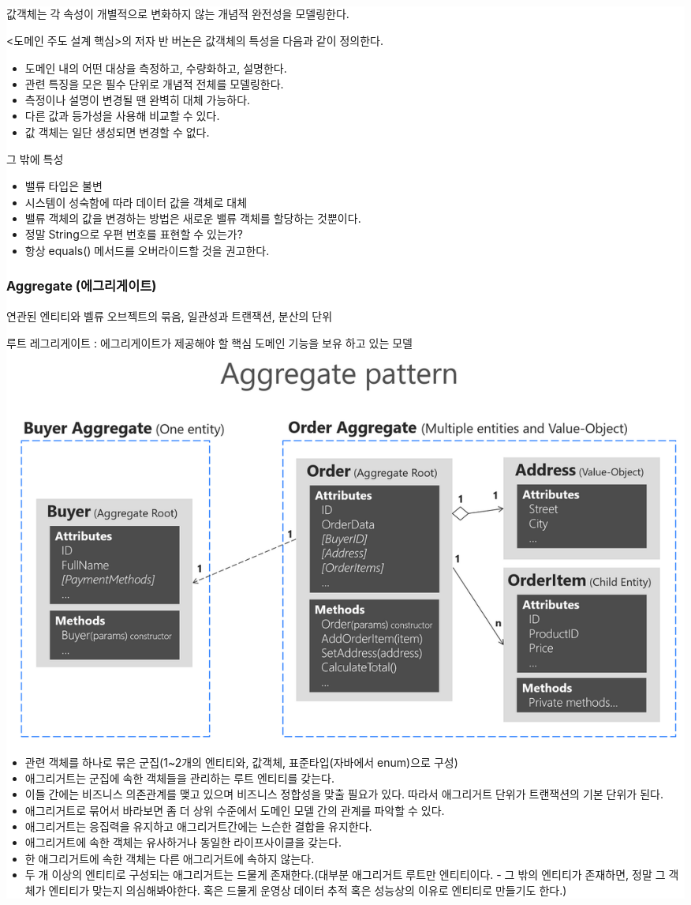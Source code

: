 값객체는 각 속성이 개별적으로 변화하지 않는 개념적 완전성을 모델링한다.

<도메인 주도 설계 핵심>의 저자 반 버논은 값객체의 특성을 다음과 같이 정의한다.

- 도메인 내의 어떤 대상을 측정하고, 수량화하고, 설명한다.
- 관련 특징을 모은 필수 단위로 개념적 전체를 모델링한다.
- 측정이나 설명이 변경될 땐 완벽히 대체 가능하다.
- 다른 값과 등가성을 사용해 비교할 수 있다.
- 값 객체는 일단 생성되면 변경할 수 없다.

그 밖에 특성
- 밸류 타입은 불변
- 시스템이 성숙함에 따라 데이터 값을 객체로 대체
- 밸류 객체의 값을 변경하는 방법은 새로운 밸류 객체를 할당하는 것뿐이다.
- 정말 String으로 우편 번호를 표현할 수 있는가?
- 항상 equals() 메서드를 오버라이드할 것을 권고한다.

### Aggregate (에그리게이트)
연관된 엔티티와 벨류 오브젝트의 묶음, 일관성과 트랜잭션, 분산의 단위

루트 레그리게이트 : 에그리게이트가 제공해야 할 핵심 도메인 기능을 보유 하고 있는 모델

![alt text](/images/aggregate.png)

- 관련 객체를 하나로 묶은 군집(1~2개의 엔티티와, 값객체, 표준타입(자바에서 enum)으로 구성)
- 애그리거트는 군집에 속한 객체들을 관리하는 루트 엔티티를 갖는다.
- 이들 간에는 비즈니스 의존관계를 맺고 있으며 비즈니스 정합성을 맞출 필요가 있다. 따라서 애그리거트 단위가 트랜잭션의 기본 단위가 된다.
- 애그리거트로 묶어서 바라보면 좀 더 상위 수준에서 도메인 모델 간의 관계를 파악할 수 있다.
- 애그리거트는 응집력을 유지하고 애그리거트간에는 느슨한 결합을 유지한다.
- 애그리거트에 속한 객체는 유사하거나 동일한 라이프사이클을 갖는다.
- 한 애그리거트에 속한 객체는 다른 애그리거트에 속하지 않는다.
- 두 개 이상의 엔티티로 구성되는 애그리거트는 드물게 존재한다.(대부분 애그리거트 루트만 엔티티이다. - 그 밖의 엔티티가 존재하면, 정말 그 객체가 엔티티가 맞는지 의심해봐야한다. 혹은 드물게 운영상 데이터 추적 혹은 성능상의 이유로 엔티티로 만들기도 한다.)
